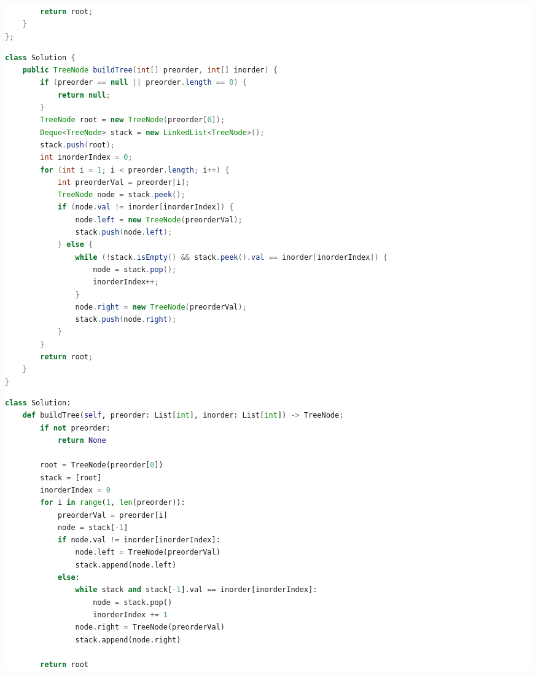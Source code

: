 ```C++ [sol2-C++]
        return root;
    }
};
```

```Java [sol2-Java]
class Solution {
    public TreeNode buildTree(int[] preorder, int[] inorder) {
        if (preorder == null || preorder.length == 0) {
            return null;
        }
        TreeNode root = new TreeNode(preorder[0]);
        Deque<TreeNode> stack = new LinkedList<TreeNode>();
        stack.push(root);
        int inorderIndex = 0;
        for (int i = 1; i < preorder.length; i++) {
            int preorderVal = preorder[i];
            TreeNode node = stack.peek();
            if (node.val != inorder[inorderIndex]) {
                node.left = new TreeNode(preorderVal);
                stack.push(node.left);
            } else {
                while (!stack.isEmpty() && stack.peek().val == inorder[inorderIndex]) {
                    node = stack.pop();
                    inorderIndex++;
                }
                node.right = new TreeNode(preorderVal);
                stack.push(node.right);
            }
        }
        return root;
    }
}
```

```Python [sol2-Python3]
class Solution:
    def buildTree(self, preorder: List[int], inorder: List[int]) -> TreeNode:
        if not preorder:
            return None

        root = TreeNode(preorder[0])
        stack = [root]
        inorderIndex = 0
        for i in range(1, len(preorder)):
            preorderVal = preorder[i]
            node = stack[-1]
            if node.val != inorder[inorderIndex]:
                node.left = TreeNode(preorderVal)
                stack.append(node.left)
            else:
                while stack and stack[-1].val == inorder[inorderIndex]:
                    node = stack.pop()
                    inorderIndex += 1
                node.right = TreeNode(preorderVal)
                stack.append(node.right)

        return root
```
